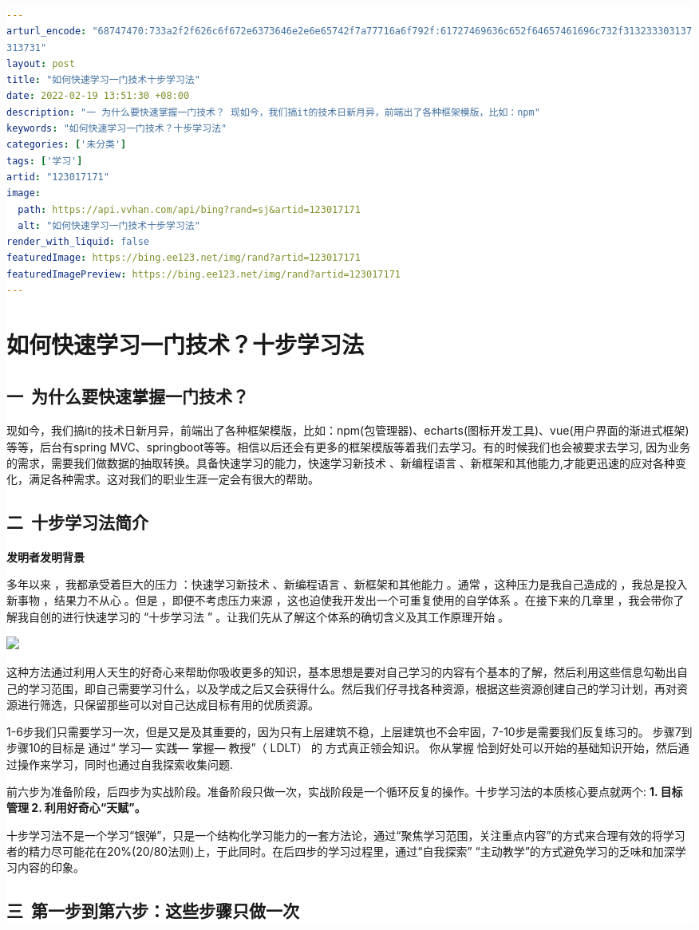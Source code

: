 ```yaml
---
arturl_encode: "68747470:733a2f2f626c6f672e6373646e2e6e65742f7a77716a6f792f:61727469636c652f64657461696c732f313233303137313731"
layout: post
title: "如何快速学习一门技术十步学习法"
date: 2022-02-19 13:51:30 +08:00
description: "一 为什么要快速掌握一门技术？ 现如今，我们搞it的技术日新月异，前端出了各种框架模版，比如：npm"
keywords: "如何快速学习一门技术？十步学习法"
categories: ['未分类']
tags: ['学习']
artid: "123017171"
image:
  path: https://api.vvhan.com/api/bing?rand=sj&artid=123017171
  alt: "如何快速学习一门技术十步学习法"
render_with_liquid: false
featuredImage: https://bing.ee123.net/img/rand?artid=123017171
featuredImagePreview: https://bing.ee123.net/img/rand?artid=123017171
---
```


# 如何快速学习一门技术？十步学习法

## 一  为什么要快速掌握一门技术？

现如今，我们搞it的技术日新月异，前端出了各种框架模版，比如：npm(包管理器)、echarts(图标开发工具)、vue(用户界面的渐进式框架)等等，后台有spring MVC、springboot等等。相信以后还会有更多的框架模版等着我们去学习。有的时候我们也会被要求去学习, 因为业务的需求，需要我们做数据的抽取转换。具备快速学习的能力，快速学习新技术 、新编程语言 、新框架和其他能力,才能更迅速的应对各种变化，满足各种需求。这对我们的职业生涯一定会有很大的帮助。

## 二  十步学习法简介

**发明者发明背景**

多年以来 ，我都承受着巨大的压力 ：快速学习新技术 、新编程语言 、新框架和其他能力 。通常 ，这种压力是我自己造成的 ，我总是投入新事物 ，结果力不从心 。但是 ，即便不考虑压力来源 ，这也迫使我开发出一个可重复使用的自学体系 。在接下来的几章里 ，我会带你了解我自创的进行快速学习的 “十步学习法 ” 。让我们先从了解这个体系的确切含义及其工作原理开始 。

![](https://i-blog.csdnimg.cn/blog_migrate/b35dd2d5dfbfc3920274c5540e475ca6.png)

这种方法通过利用人天生的好奇心来帮助你吸收更多的知识，基本思想是要对自己学习的内容有个基本的了解，然后利用这些信息勾勒出自己的学习范围，即自己需要学习什么，以及学成之后又会获得什么。然后我们仔寻找各种资源，根据这些资源创建自己的学习计划，再对资源进行筛选，只保留那些可以对自己达成目标有用的优质资源。

1-6步我们只需要学习一次，但是又是及其重要的，因为只有上层建筑不稳，上层建筑也不会牢固，7-10步是需要我们反复练习的。 步骤7到步骤10的目标是 通过“ 学习— 实践— 掌握— 教授”（ LDLT） 的 方式真正领会知识。 你从掌握 恰到好处可以开始的基础知识开始，然后通过操作来学习，同时也通过自我探索收集问题.

前六步为准备阶段，后四步为实战阶段。准备阶段只做一次，实战阶段是一个循环反复的操作。十步学习法的本质核心要点就两个:
**1. 目标管理 2. 利用好奇心“天赋”。**

十步学习法不是一个学习“银弹”，只是一个结构化学习能力的一套方法论，通过“聚焦学习范围，关注重点内容”的方式来合理有效的将学习者的精力尽可能花在20%(20/80法则)上，于此同时。在后四步的学习过程里，通过“自我探索” “主动教学”的方式避免学习的乏味和加深学习内容的印象。

## 三  第一步到第六步：这些步骤只做一次

